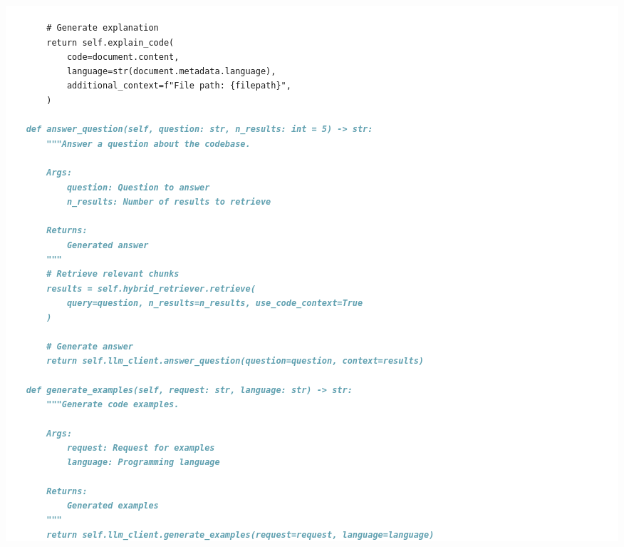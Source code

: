 ```documenttype.markdown

        # Generate explanation
        return self.explain_code(
            code=document.content,
            language=str(document.metadata.language),
            additional_context=f"File path: {filepath}",
        )

    def answer_question(self, question: str, n_results: int = 5) -> str:
        """Answer a question about the codebase.

        Args:
            question: Question to answer
            n_results: Number of results to retrieve

        Returns:
            Generated answer
        """
        # Retrieve relevant chunks
        results = self.hybrid_retriever.retrieve(
            query=question, n_results=n_results, use_code_context=True
        )

        # Generate answer
        return self.llm_client.answer_question(question=question, context=results)

    def generate_examples(self, request: str, language: str) -> str:
        """Generate code examples.

        Args:
            request: Request for examples
            language: Programming language

        Returns:
            Generated examples
        """
        return self.llm_client.generate_examples(request=request, language=language)

```

```
